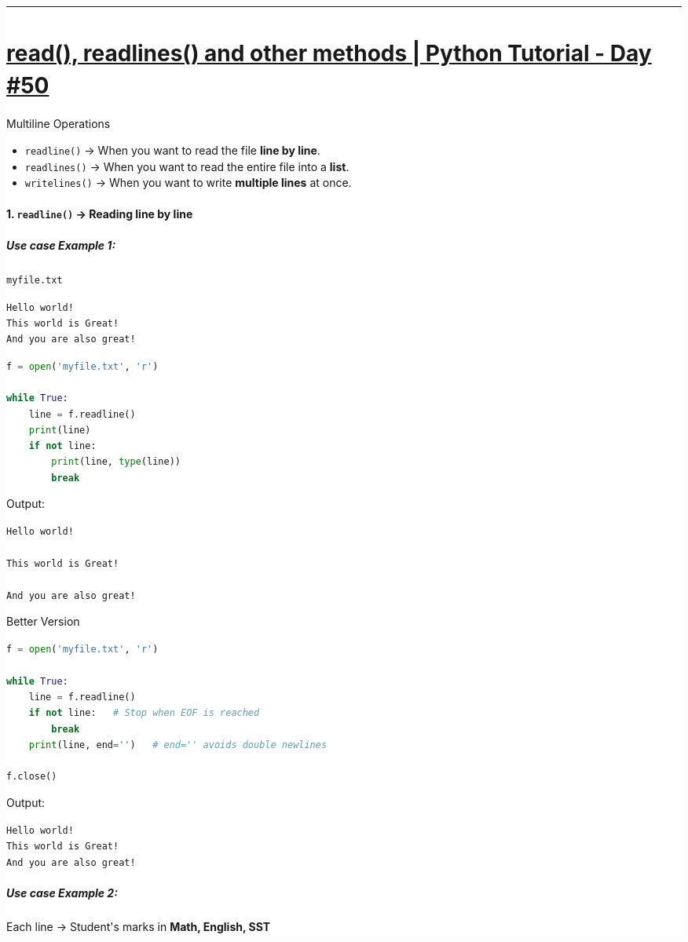 
---

# [read(), readlines() and other methods | Python Tutorial - Day #50](https://youtu.be/l1FsnQxET9U)

Multiline Operations

- `readline()` → When you want to read the file **line by line**.
- `readlines()` → When you want to read the entire file into a **list**.
- `writelines()` → When you want to write **multiple lines** at once.
#### **1. `readline()` → Reading line by line**

##### Use case Example 1:

`myfile.txt`
```
Hello world!
This world is Great!
And you are also great!
```

```python
f = open('myfile.txt', 'r')

while True:
	line = f.readline()
	print(line)
	if not line:
		print(line, type(line))
		break
```
Output:
``` 
Hello world!

This world is Great!

And you are also great!
```

Better Version
```python
f = open('myfile.txt', 'r')

while True:
    line = f.readline()
    if not line:   # Stop when EOF is reached
        break
    print(line, end='')   # end='' avoids double newlines

f.close()
```
Output:
```
Hello world!  
This world is Great!  
And you are also great!  
```
##### Use case Example 2:
Each line → Student's marks in **Math, English, SST**
